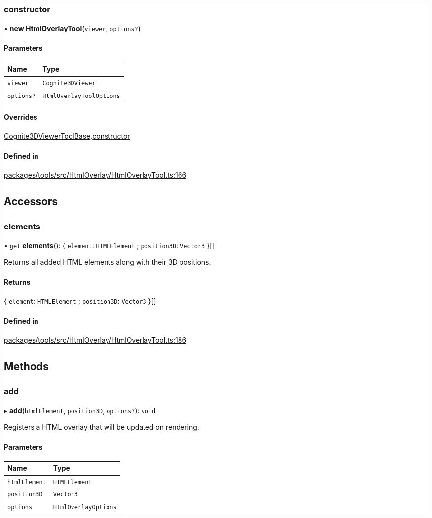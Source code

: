 ### constructor

• **new HtmlOverlayTool**(`viewer`, `options?`)

#### Parameters

| Name | Type |
| :------ | :------ |
| `viewer` | [`Cognite3DViewer`](cognite_reveal.Cognite3DViewer.md) |
| `options?` | `HtmlOverlayToolOptions` |

#### Overrides

[Cognite3DViewerToolBase](cognite_reveal_tools.Cognite3DViewerToolBase.md).[constructor](cognite_reveal_tools.Cognite3DViewerToolBase.md#constructor)

#### Defined in

[packages/tools/src/HtmlOverlay/HtmlOverlayTool.ts:166](https://github.com/cognitedata/reveal/blob/716e7443e/viewer/packages/tools/src/HtmlOverlay/HtmlOverlayTool.ts#L166)

## Accessors

### elements

• `get` **elements**(): { `element`: `HTMLElement` ; `position3D`: `Vector3`  }[]

Returns all added HTML elements along with their 3D positions.

#### Returns

{ `element`: `HTMLElement` ; `position3D`: `Vector3`  }[]

#### Defined in

[packages/tools/src/HtmlOverlay/HtmlOverlayTool.ts:186](https://github.com/cognitedata/reveal/blob/716e7443e/viewer/packages/tools/src/HtmlOverlay/HtmlOverlayTool.ts#L186)

## Methods

### add

▸ **add**(`htmlElement`, `position3D`, `options?`): `void`

Registers a HTML overlay that will be updated on rendering.

#### Parameters

| Name | Type |
| :------ | :------ |
| `htmlElement` | `HTMLElement` |
| `position3D` | `Vector3` |
| `options` | [`HtmlOverlayOptions`](../modules/cognite_reveal_tools.md#htmloverlayoptions) |
